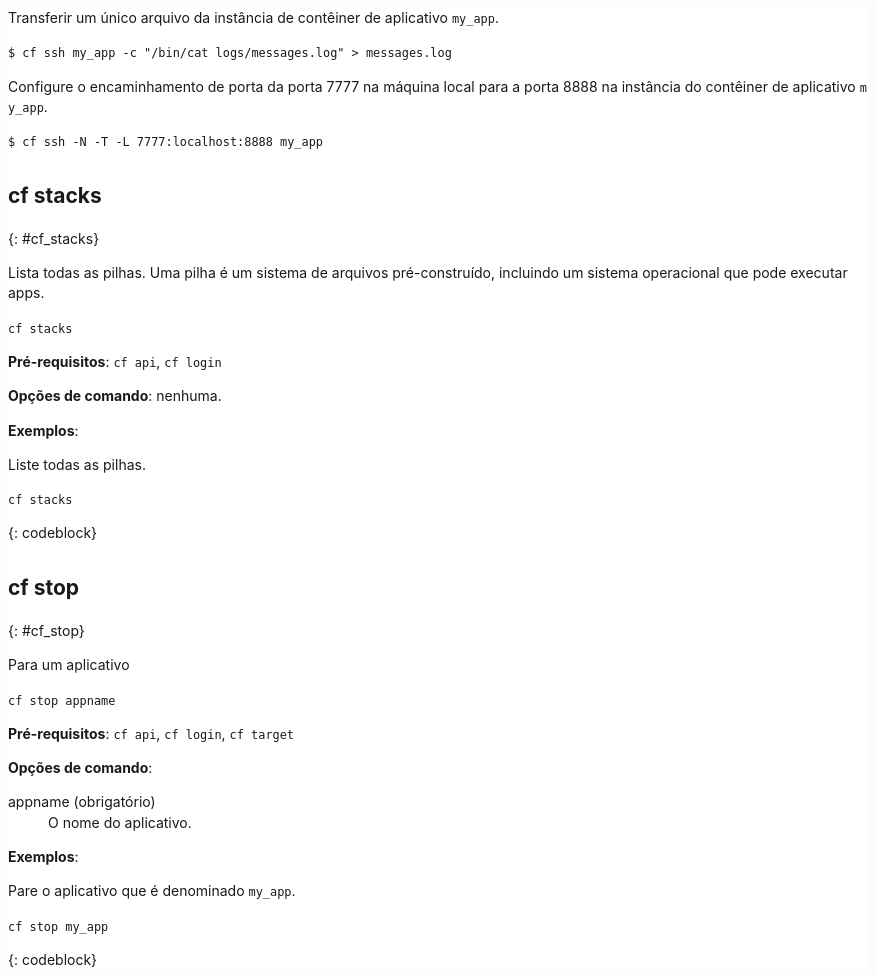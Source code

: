 Transferir um único arquivo da instância de contêiner de aplicativo `my_app`.
```
$ cf ssh my_app -c "/bin/cat logs/messages.log" > messages.log
```

Configure o encaminhamento de porta da porta 7777 na máquina local para a porta 8888 na instância do contêiner de aplicativo
`my_app`.
```
$ cf ssh -N -T -L 7777:localhost:8888 my_app

```

## cf stacks
{: #cf_stacks}

Lista todas as pilhas. Uma pilha é um sistema de arquivos pré-construído, incluindo um sistema operacional que pode executar apps.

```
cf stacks
```
<strong>Pré-requisitos</strong>: `cf api`, `cf login`

<strong>Opções de comando</strong>: nenhuma.

<strong>Exemplos</strong>:

Liste todas as pilhas.
```
cf stacks
```
{: codeblock}


## cf stop
{: #cf_stop}

Para um aplicativo

```
cf stop appname
```
<strong>Pré-requisitos</strong>: `cf api`, `cf login`, `cf target`

<strong>Opções de comando</strong>:

<dl>
<dt>appname (obrigatório)</dt>
<dd>O nome do aplicativo.</dd>
</dl>

<strong>Exemplos</strong>:

Pare o aplicativo que é denominado `my_app`.
```
cf stop my_app
```
{: codeblock}
